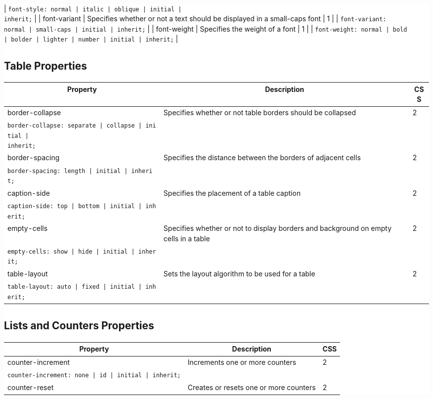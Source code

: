 | <code>font-style: normal &#124; italic &#124; oblique &#124; initial &#124; inherit;</code>                                                                                                                              |
| font-variant                                                                                                                                                                                                             | Specifies whether or not a text should be displayed in a small-caps font            | 1   |
| <code>font-variant: normal &#124; small-caps &#124; initial &#124; inherit;</code>                                                                                                                                       |
| font-weight                                                                                                                                                                                                              | Specifies the weight of a font                                                      | 1   |
| <code>font-weight: normal &#124; bold &#124; bolder &#124; lighter &#124; number &#124; initial &#124; inherit;</code>                                                                                                   |

## Table Properties

| Property                                                                              | Description                                                                          | CSS |
| ------------------------------------------------------------------------------------- | ------------------------------------------------------------------------------------ | --- |
| border-collapse                                                                       | Specifies whether or not table borders should be collapsed                           | 2   |
| <code>border-collapse: separate &#124; collapse &#124; initial &#124; inherit;</code> |
| border-spacing                                                                        | Specifies the distance between the borders of adjacent cells                         | 2   |
| <code>border-spacing: length &#124; initial &#124; inherit;</code>                    |
| caption-side                                                                          | Specifies the placement of a table caption                                           | 2   |
| <code>caption-side: top &#124; bottom &#124; initial &#124; inherit;</code>           |
| empty-cells                                                                           | Specifies whether or not to display borders and background on empty cells in a table | 2   |
| <code>empty-cells: show &#124; hide &#124; initial &#124; inherit;</code>             |
| table-layout                                                                          | Sets the layout algorithm to be used for a table                                     | 2   |
| <code>table-layout: auto &#124; fixed &#124; initial &#124; inherit;</code>           |

## Lists and Counters Properties

| Property                                                                                                                                                                                                                                                                                                                                                                                                                                                     | Description                                                                         | CSS |
| ------------------------------------------------------------------------------------------------------------------------------------------------------------------------------------------------------------------------------------------------------------------------------------------------------------------------------------------------------------------------------------------------------------------------------------------------------------ | ----------------------------------------------------------------------------------- | --- |
| counter-increment                                                                                                                                                                                                                                                                                                                                                                                                                                            | Increments one or more counters                                                     | 2   |
| <code>counter-increment: none &#124; id &#124; initial &#124; inherit;</code>                                                                                                                                                                                                                                                                                                                                                                                |
| counter-reset                                                                                                                                                                                                                                                                                                                                                                                                                                                | Creates or resets one or more counters                                              | 2   |